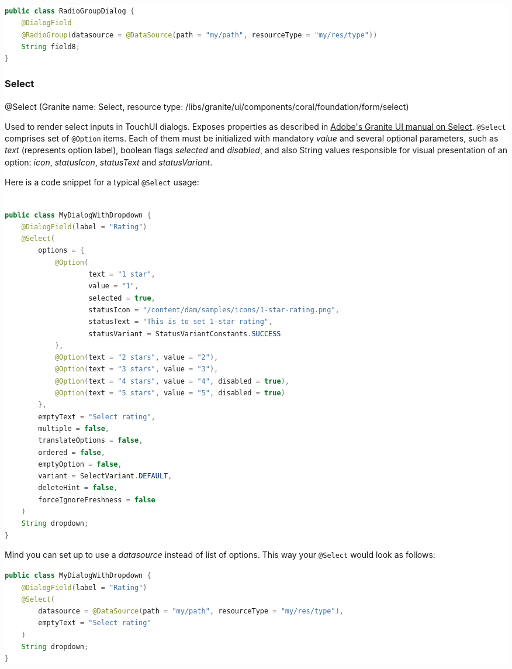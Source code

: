 ```java
public class RadioGroupDialog {
    @DialogField
    @RadioGroup(datasource = @DataSource(path = "my/path", resourceType = "my/res/type"))
    String field8;
}
```
### Select
@Select (Granite name: Select, resource type: /libs/granite/ui/components/coral/foundation/form/select)

Used to render select inputs in TouchUI dialogs. Exposes properties as described in [Adobe's Granite UI manual on Select](https://helpx.adobe.com/experience-manager/6-5/sites/developing/using/reference-materials/granite-ui/api/jcr_root/libs/granite/ui/components/coral/foundation/form/select/index.html). `@Select` comprises set of `@Option` items. Each of them must be initialized with mandatory *value* and several optional parameters, such as *text* (represents option label), boolean flags *selected* and *disabled*, and also String values responsible for visual presentation of an option: *icon*, *statusIcon*, *statusText* and *statusVariant*.

Here is a code snippet for a typical `@Select` usage:
```java

public class MyDialogWithDropdown {
    @DialogField(label = "Rating")
    @Select(
        options = {
            @Option(
                    text = "1 star",
                    value = "1",
                    selected = true,
                    statusIcon = "/content/dam/samples/icons/1-star-rating.png",
                    statusText = "This is to set 1-star rating",
                    statusVariant = StatusVariantConstants.SUCCESS
            ),
            @Option(text = "2 stars", value = "2"),
            @Option(text = "3 stars", value = "3"),
            @Option(text = "4 stars", value = "4", disabled = true),
            @Option(text = "5 stars", value = "5", disabled = true)
        },
        emptyText = "Select rating",
        multiple = false,
        translateOptions = false,
        ordered = false,
        emptyOption = false,
        variant = SelectVariant.DEFAULT,
        deleteHint = false,
        forceIgnoreFreshness = false
    )
    String dropdown;
}
```
Mind you can set up to use a *datasource* instead of list of options. This way your `@Select` would look as follows:
```java
public class MyDialogWithDropdown {
    @DialogField(label = "Rating")
    @Select(
        datasource = @DataSource(path = "my/path", resourceType = "my/res/type"),
        emptyText = "Select rating"
    )
    String dropdown;
}
```
